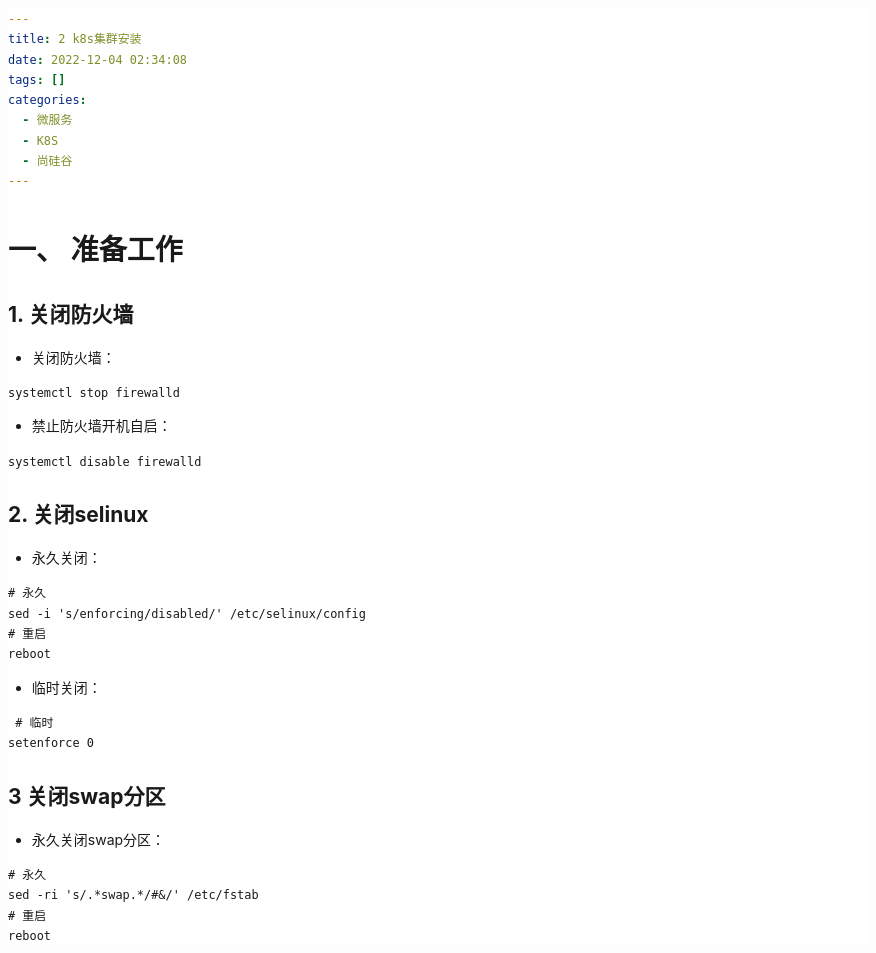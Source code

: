 ```yaml
---
title: 2 k8s集群安装  
date: 2022-12-04 02:34:08  
tags: []  
categories:
  - 微服务
  - K8S
  - 尚硅谷
---
```

# 一、 准备工作

## 1. 关闭防火墙

- 关闭防火墙：

```shell
systemctl stop firewalld
```

- 禁止防火墙开机自启：

```shell
systemctl disable firewalld
```

## 2. 关闭selinux

- 永久关闭：

```shell
# 永久
sed -i 's/enforcing/disabled/' /etc/selinux/config
# 重启
reboot
```

- 临时关闭：

```shell
 # 临时
setenforce 0
```

## 3 关闭swap分区

- 永久关闭swap分区：

```shell
# 永久
sed -ri 's/.*swap.*/#&/' /etc/fstab
# 重启
reboot
```
